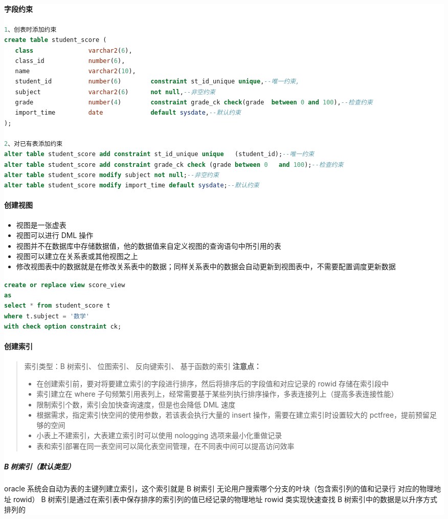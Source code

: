 #### 字段约束

```sql
1、创表时添加约束
create table student_score (
   class               varchar2(6),
   class_id            number(6),
   name                varchar2(10),
   student_id          number(6)        constraint st_id_unique unique,--唯一约束,
   subject             varchar2(6)      not null,--非空约束
   grade               number(4)        constraint grade_ck check(grade  between 0 and 100),--检查约束
   import_time         date             default sysdate,--默认约束
);

2、对已有表添加约束
alter table student_score add constraint st_id_unique unique   (student_id);--唯一约束
alter table student_score add constraint grade_ck check (grade between 0   and 100);--检查约束
alter table student_score modify subject not null;--非空约束
alter table student_score modify import_time default sysdate;--默认约束
```

#### 创建视图

- 视图是一张虚表
- 视图可以进行 DML 操作
- 视图并不在数据库中存储数据值，他的数据值来自定义视图的查询语句中所引用的表
- 视图可以建立在关系表或其他视图之上
- 修改视图表中的数据就是在修改关系表中的数据；同样关系表中的数据会自动更新到视图表中，不需要配置调度更新数据

```sql
create or replace view score_view
as
select * from student_score t
where t.subject = '数学'
with check option constraint ck;
```

#### 创建索引

> 索引类型：B 树索引、 位图索引、 反向键索引、 基于函数的索引
> **注意点：**
>
> - 在创建索引前，要对将要建立索引的字段进行排序，然后将排序后的字段值和对应记录的 rowid 存储在索引段中
> - 索引建立在 where 子句频繁引用表列上，经常需要基于某些列执行排序操作，多表连接列上（提高多表连接性能）
> - 限制索引个数，索引会加快查询速度，但是也会降低 DML 速度
> - 根据需求，指定索引快空间的使用参数，若该表会执行大量的 insert 操作，需要在建立索引时设置较大的 pctfree，提前预留足够的空间
> - 小表上不建索引，大表建立索引时可以使用 nologging 选项来最小化重做记录
> - 表和索引部署在同一表空间可以简化表空间管理，在不同表中间可以提高访问效率

##### B 树索引（默认类型）

oracle 系统会自动为表的主键列建立索引，这个索引就是 B 树索引
无论用户搜索哪个分支的叶块（包含索引列的值和记录行 对应的物理地址 rowid）
B 树索引是通过在索引表中保存排序的索引列的值已经记录的物理地址 rowid 类实现快速查找
B 树索引中的数据是以升序方式排列的
